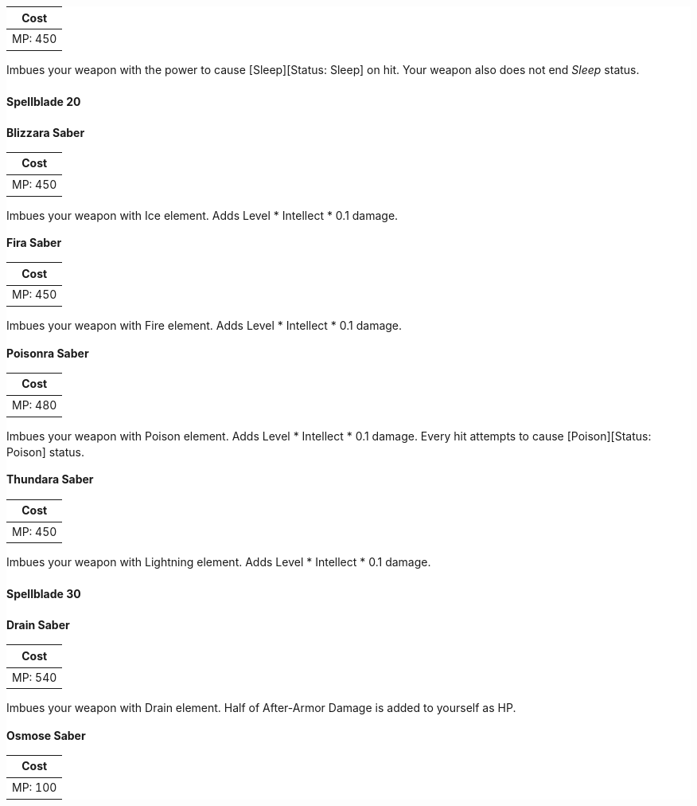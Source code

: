 | Cost    |
| ---     |
| MP: 450 |

Imbues your weapon with the power to cause [Sleep][Status: Sleep] on hit. Your weapon also does not end _Sleep_ status.

#### Spellblade 20

**Blizzara Saber**

| Cost    |
| ---     |
| MP: 450 |

Imbues your weapon with Ice element. Adds Level * Intellect * 0.1 damage.

**Fira Saber**

| Cost    |
| ---     |
| MP: 450 |

Imbues your weapon with Fire element. Adds Level * Intellect * 0.1 damage.

**Poisonra Saber**

| Cost    |
| ---     |
| MP: 480 |

Imbues your weapon with Poison element. Adds Level * Intellect * 0.1 damage. Every hit attempts to cause [Poison][Status: Poison] status.

**Thundara Saber**

| Cost    |
| ---     |
| MP: 450 |

Imbues your weapon with Lightning element. Adds Level * Intellect * 0.1 damage.

#### Spellblade 30

**Drain Saber**

| Cost    |
| ---     |
| MP: 540 |

Imbues your weapon with Drain element. Half of After-Armor Damage is added to yourself as HP.

**Osmose Saber**

| Cost    |
| ---     |
| MP: 100 |

